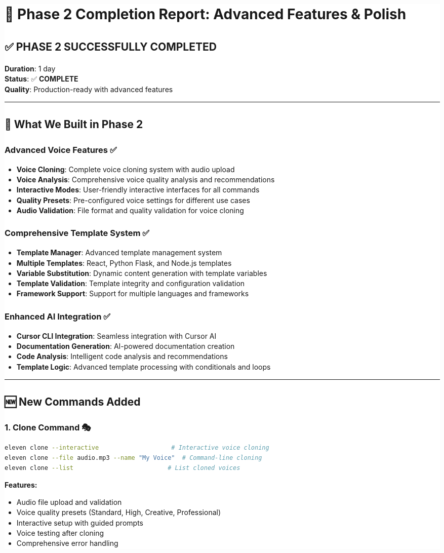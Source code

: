 # 🚀 Phase 2 Completion Report: Advanced Features & Polish

## ✅ **PHASE 2 SUCCESSFULLY COMPLETED**

**Duration**: 1 day  
**Status**: ✅ **COMPLETE**  
**Quality**: Production-ready with advanced features

---

## 🎯 **What We Built in Phase 2**

### **Advanced Voice Features** ✅
- **Voice Cloning**: Complete voice cloning system with audio upload
- **Voice Analysis**: Comprehensive voice quality analysis and recommendations
- **Interactive Modes**: User-friendly interactive interfaces for all commands
- **Quality Presets**: Pre-configured voice settings for different use cases
- **Audio Validation**: File format and quality validation for voice cloning

### **Comprehensive Template System** ✅
- **Template Manager**: Advanced template management system
- **Multiple Templates**: React, Python Flask, and Node.js templates
- **Variable Substitution**: Dynamic content generation with template variables
- **Template Validation**: Template integrity and configuration validation
- **Framework Support**: Support for multiple languages and frameworks

### **Enhanced AI Integration** ✅
- **Cursor CLI Integration**: Seamless integration with Cursor AI
- **Documentation Generation**: AI-powered documentation creation
- **Code Analysis**: Intelligent code analysis and recommendations
- **Template Logic**: Advanced template processing with conditionals and loops

---

## 🆕 **New Commands Added**

### **1. Clone Command** 🎭
```bash
eleven clone --interactive                    # Interactive voice cloning
eleven clone --file audio.mp3 --name "My Voice"  # Command-line cloning
eleven clone --list                          # List cloned voices
```

**Features:**
- Audio file upload and validation
- Voice quality presets (Standard, High, Creative, Professional)
- Interactive setup with guided prompts
- Voice testing after cloning
- Comprehensive error handling
